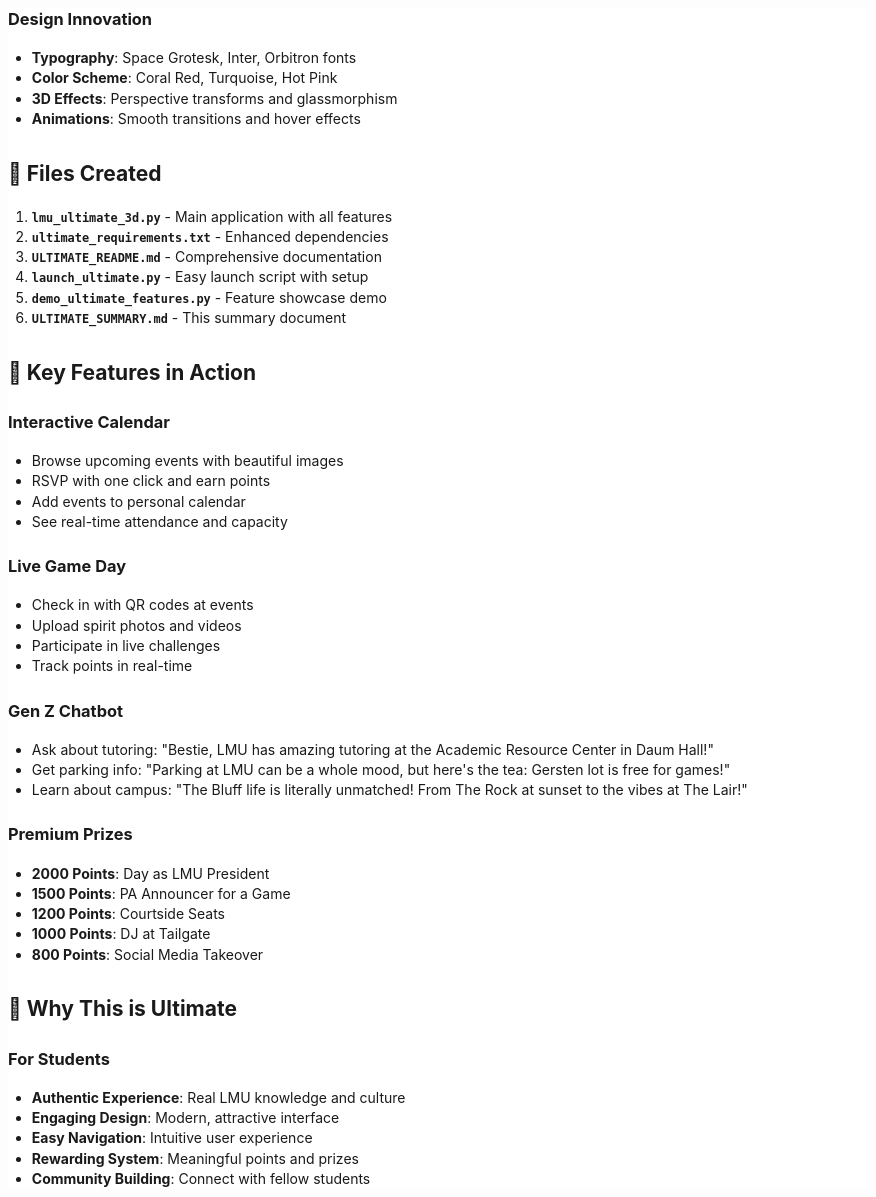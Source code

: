### Design Innovation
- **Typography**: Space Grotesk, Inter, Orbitron fonts
- **Color Scheme**: Coral Red, Turquoise, Hot Pink
- **3D Effects**: Perspective transforms and glassmorphism
- **Animations**: Smooth transitions and hover effects

## 📁 Files Created

1. **`lmu_ultimate_3d.py`** - Main application with all features
2. **`ultimate_requirements.txt`** - Enhanced dependencies
3. **`ULTIMATE_README.md`** - Comprehensive documentation
4. **`launch_ultimate.py`** - Easy launch script with setup
5. **`demo_ultimate_features.py`** - Feature showcase demo
6. **`ULTIMATE_SUMMARY.md`** - This summary document

## 🎯 Key Features in Action

### Interactive Calendar
- Browse upcoming events with beautiful images
- RSVP with one click and earn points
- Add events to personal calendar
- See real-time attendance and capacity

### Live Game Day
- Check in with QR codes at events
- Upload spirit photos and videos
- Participate in live challenges
- Track points in real-time

### Gen Z Chatbot
- Ask about tutoring: "Bestie, LMU has amazing tutoring at the Academic Resource Center in Daum Hall!"
- Get parking info: "Parking at LMU can be a whole mood, but here's the tea: Gersten lot is free for games!"
- Learn about campus: "The Bluff life is literally unmatched! From The Rock at sunset to the vibes at The Lair!"

### Premium Prizes
- **2000 Points**: Day as LMU President
- **1500 Points**: PA Announcer for a Game
- **1200 Points**: Courtside Seats
- **1000 Points**: DJ at Tailgate
- **800 Points**: Social Media Takeover

## 🌟 Why This is Ultimate

### For Students
- **Authentic Experience**: Real LMU knowledge and culture
- **Engaging Design**: Modern, attractive interface
- **Easy Navigation**: Intuitive user experience
- **Rewarding System**: Meaningful points and prizes
- **Community Building**: Connect with fellow students
